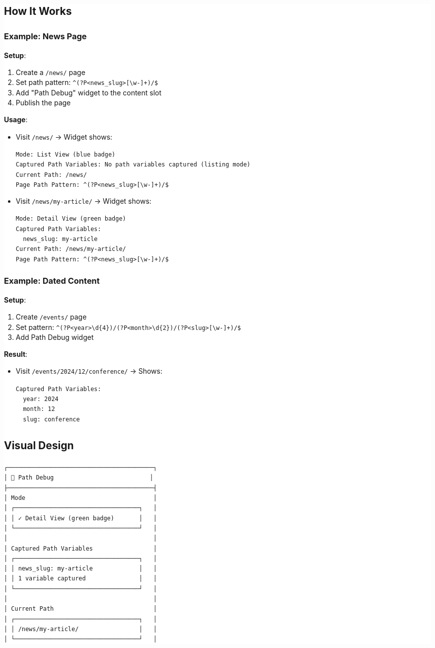 ## How It Works

### Example: News Page

**Setup**:
1. Create a `/news/` page
2. Set path pattern: `^(?P<news_slug>[\w-]+)/$`
3. Add "Path Debug" widget to the content slot
4. Publish the page

**Usage**:
- Visit `/news/` → Widget shows:
  ```
  Mode: List View (blue badge)
  Captured Path Variables: No path variables captured (listing mode)
  Current Path: /news/
  Page Path Pattern: ^(?P<news_slug>[\w-]+)/$
  ```

- Visit `/news/my-article/` → Widget shows:
  ```
  Mode: Detail View (green badge)
  Captured Path Variables:
    news_slug: my-article
  Current Path: /news/my-article/
  Page Path Pattern: ^(?P<news_slug>[\w-]+)/$
  ```

### Example: Dated Content

**Setup**:
1. Create `/events/` page
2. Set pattern: `^(?P<year>\d{4})/(?P<month>\d{2})/(?P<slug>[\w-]+)/$`
3. Add Path Debug widget

**Result**:
- Visit `/events/2024/12/conference/` → Shows:
  ```
  Captured Path Variables:
    year: 2024
    month: 12
    slug: conference
  ```

## Visual Design

```
┌─────────────────────────────────────────┐
│ 🐛 Path Debug                           │
├─────────────────────────────────────────┤
│ Mode                                    │
│ ┌───────────────────────────────────┐   │
│ │ ✓ Detail View (green badge)       │   │
│ └───────────────────────────────────┘   │
│                                         │
│ Captured Path Variables                 │
│ ┌───────────────────────────────────┐   │
│ │ news_slug: my-article             │   │
│ │ 1 variable captured               │   │
│ └───────────────────────────────────┘   │
│                                         │
│ Current Path                            │
│ ┌───────────────────────────────────┐   │
│ │ /news/my-article/                 │   │
│ └───────────────────────────────────┘   │
```